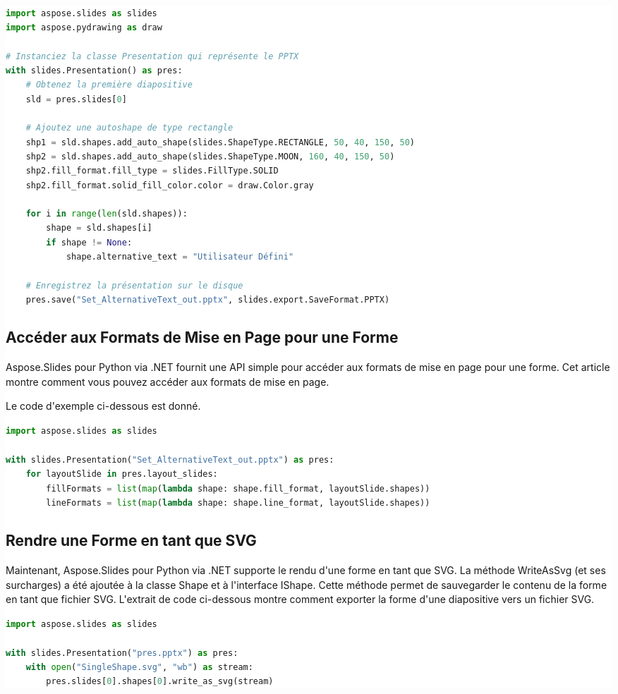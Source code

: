 ```py
import aspose.slides as slides
import aspose.pydrawing as draw

# Instanciez la classe Presentation qui représente le PPTX
with slides.Presentation() as pres:
    # Obtenez la première diapositive
    sld = pres.slides[0]

    # Ajoutez une autoshape de type rectangle
    shp1 = sld.shapes.add_auto_shape(slides.ShapeType.RECTANGLE, 50, 40, 150, 50)
    shp2 = sld.shapes.add_auto_shape(slides.ShapeType.MOON, 160, 40, 150, 50)
    shp2.fill_format.fill_type = slides.FillType.SOLID
    shp2.fill_format.solid_fill_color.color = draw.Color.gray

    for i in range(len(sld.shapes)):
        shape = sld.shapes[i]
        if shape != None:
            shape.alternative_text = "Utilisateur Défini"

    # Enregistrez la présentation sur le disque
    pres.save("Set_AlternativeText_out.pptx", slides.export.SaveFormat.PPTX)
```




## **Accéder aux Formats de Mise en Page pour une Forme**
Aspose.Slides pour Python via .NET fournit une API simple pour accéder aux formats de mise en page pour une forme. Cet article montre comment vous pouvez accéder aux formats de mise en page.

Le code d'exemple ci-dessous est donné.

```py
import aspose.slides as slides

with slides.Presentation("Set_AlternativeText_out.pptx") as pres:
    for layoutSlide in pres.layout_slides:
        fillFormats = list(map(lambda shape: shape.fill_format, layoutSlide.shapes))
        lineFormats = list(map(lambda shape: shape.line_format, layoutSlide.shapes))
```

## **Rendre une Forme en tant que SVG**
Maintenant, Aspose.Slides pour Python via .NET supporte le rendu d'une forme en tant que SVG. La méthode WriteAsSvg (et ses surcharges) a été ajoutée à la classe Shape et à l'interface IShape. Cette méthode permet de sauvegarder le contenu de la forme en tant que fichier SVG. L'extrait de code ci-dessous montre comment exporter la forme d'une diapositive vers un fichier SVG.

```py
import aspose.slides as slides

with slides.Presentation("pres.pptx") as pres:
    with open("SingleShape.svg", "wb") as stream:
        pres.slides[0].shapes[0].write_as_svg(stream)
```
